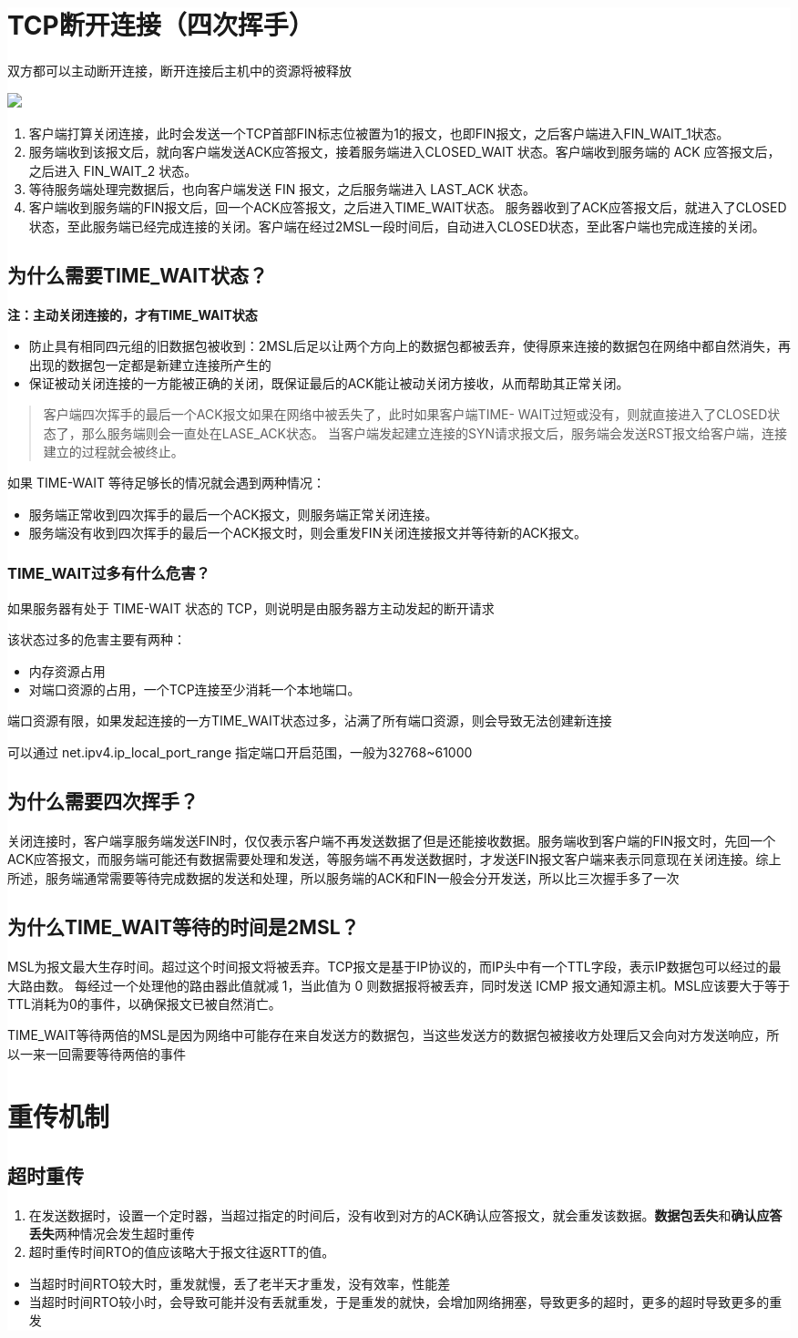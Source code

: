 # TCP断开连接（四次挥手）
双方都可以主动断开连接，断开连接后主机中的资源将被释放

![](https://cdn.nlark.com/yuque/0/2023/png/2366100/1694503462058-53f60318-b2c4-4024-b2a5-0d32df1fa050.png)

1. 客户端打算关闭连接，此时会发送⼀个TCP⾸部FIN标志位被置为1的报⽂，也即FIN报文，之后客户端进入FIN_WAIT_1状态。  
2. 服务端收到该报文后，就向客户端发送ACK应答报文，接着服务端进入CLOSED_WAIT 状态。客户端收到服务端的 ACK 应答报⽂后，之后进⼊ FIN_WAIT_2 状态。  
3. 等待服务端处理完数据后，也向客户端发送 FIN 报⽂，之后服务端进⼊ LAST_ACK 状态。  
4. 客户端收到服务端的FIN报⽂后，回⼀个ACK应答报⽂，之后进⼊TIME_WAIT状态。 服务器收到了ACK应答报⽂后，就进入了CLOSED状态，至此服务端已经完成连接的关闭。客户端在经过2MSL⼀段时间后，⾃动进入CLOSED状态，⾄此客户端也完成连接的关闭。  

## 为什么需要TIME_WAIT状态？
**注：主动关闭连接的，才有TIME_WAIT状态**

+ 防止具有相同四元组的旧数据包被收到：2MSL后足以让两个方向上的数据包都被丢弃，使得原来连接的数据包在网络中都自然消失，再出现的数据包一定都是新建立连接所产生的
+ 保证被动关闭连接的一方能被正确的关闭，既保证最后的ACK能让被动关闭方接收，从而帮助其正常关闭。

> 客户端四次挥⼿的最后⼀个ACK报⽂如果在⽹络中被丢失了，此时如果客户端TIME- WAIT过短或没有，则就直接进入了CLOSED状态了，那么服务端则会⼀直处在LASE_ACK状态。 当客户端发起建立连接的SYN请求报文后，服务端会发送RST报文给客户端，连接建立的过程就会被终止。  
>

 如果 TIME-WAIT 等待⾜够⻓的情况就会遇到两种情况：  

+ 服务端正常收到四次挥手的最后⼀个ACK报文，则服务端正常关闭连接。  
+ 服务端没有收到四次挥⼿的最后⼀个ACK报⽂时，则会重发FIN关闭连接报文并等待新的ACK报文。  

### TIME_WAIT过多有什么危害？
如果服务器有处于 TIME-WAIT 状态的 TCP，则说明是由服务器方主动发起的断开请求

该状态过多的危害主要有两种：

+ 内存资源占用
+ 对端口资源的占用，一个TCP连接至少消耗一个本地端口。

端口资源有限，如果发起连接的一方TIME_WAIT状态过多，沾满了所有端口资源，则会导致无法创建新连接  

可以通过 net.ipv4.ip_local_port_range  指定端口开启范围，一般为32768~61000

## 为什么需要四次挥手？
关闭连接时，客户端享服务端发送FIN时，仅仅表示客户端不再发送数据了但是还能接收数据。服务端收到客户端的FIN报文时，先回一个ACK应答报文，而服务端可能还有数据需要处理和发送，等服务端不再发送数据时，才发送FIN报文客户端来表示同意现在关闭连接。综上所述，服务端通常需要等待完成数据的发送和处理，所以服务端的ACK和FIN一般会分开发送，所以比三次握手多了一次

## 为什么TIME_WAIT等待的时间是2MSL？
MSL为报文最大生存时间。超过这个时间报文将被丢弃。TCP报文是基于IP协议的，而IP头中有一个TTL字段，表示IP数据包可以经过的最大路由数。 每经过⼀个处理他的路由器此值就减 1，当此值为 0 则数据报将被丢弃，同时发送 ICMP 报文通知源主机。MSL应该要大于等于TTL消耗为0的事件，以确保报文已被自然消亡。

TIME_WAIT等待两倍的MSL是因为网络中可能存在来自发送方的数据包，当这些发送方的数据包被接收方处理后又会向对方发送响应，所以一来一回需要等待两倍的事件  

# 重传机制
## 超时重传
1. 在发送数据时，设置一个定时器，当超过指定的时间后，没有收到对方的ACK确认应答报文，就会重发该数据。**数据包丢失**和**确认应答丢失**两种情况会发生超时重传
2. 超时重传时间RTO的值应该略大于报文往返RTT的值。
+ 当超时时间RTO较大时，重发就慢，丢了老半天才重发，没有效率，性能差
+ 当超时时间RTO较小时，会导致可能并没有丢就重发，于是重发的就快，会增加网络拥塞，导致更多的超时，更多的超时导致更多的重发
